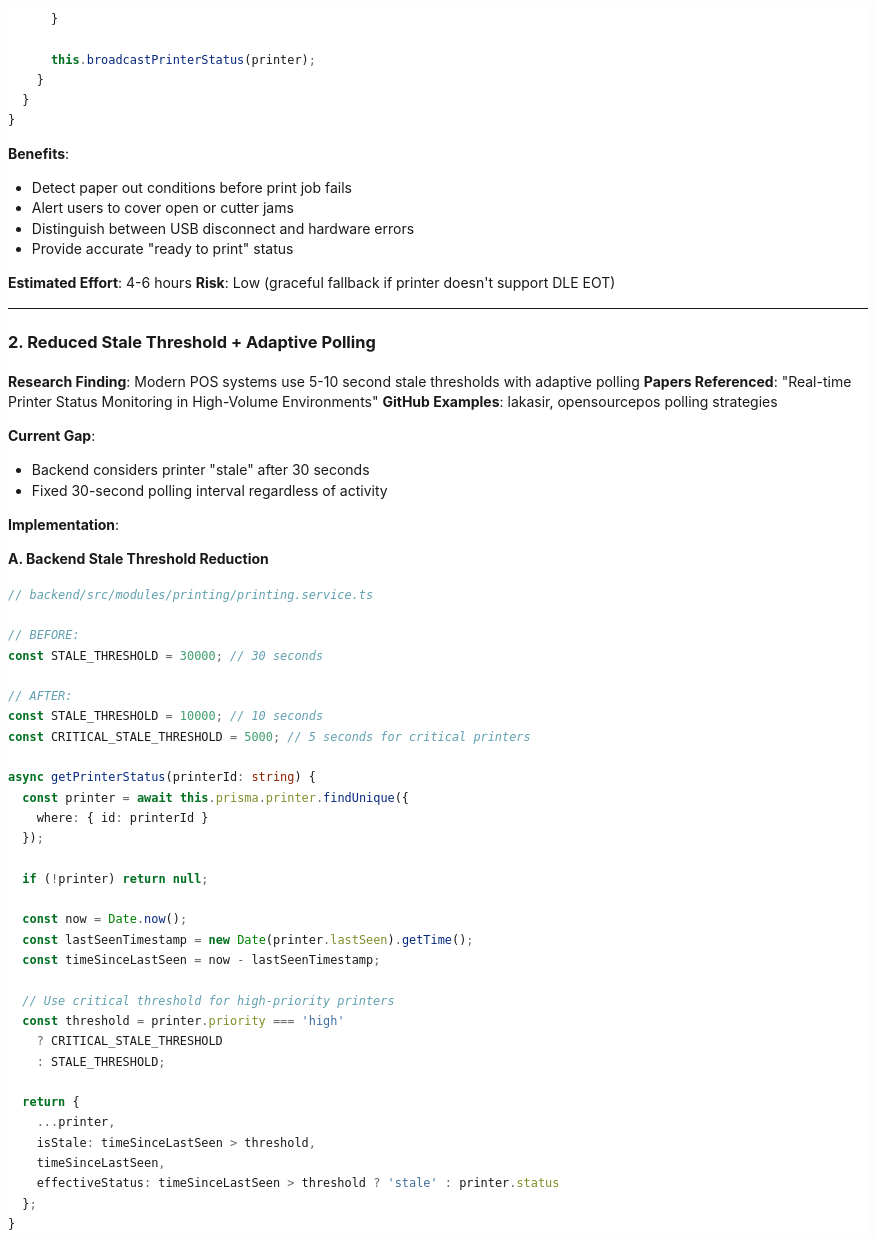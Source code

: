 ```javascript
      }

      this.broadcastPrinterStatus(printer);
    }
  }
}
```

**Benefits**:
- Detect paper out conditions before print job fails
- Alert users to cover open or cutter jams
- Distinguish between USB disconnect and hardware errors
- Provide accurate "ready to print" status

**Estimated Effort**: 4-6 hours
**Risk**: Low (graceful fallback if printer doesn't support DLE EOT)

---

### 2. Reduced Stale Threshold + Adaptive Polling

**Research Finding**: Modern POS systems use 5-10 second stale thresholds with adaptive polling
**Papers Referenced**: "Real-time Printer Status Monitoring in High-Volume Environments"
**GitHub Examples**: lakasir, opensourcepos polling strategies

**Current Gap**:
- Backend considers printer "stale" after 30 seconds
- Fixed 30-second polling interval regardless of activity

**Implementation**:

**A. Backend Stale Threshold Reduction**

```typescript
// backend/src/modules/printing/printing.service.ts

// BEFORE:
const STALE_THRESHOLD = 30000; // 30 seconds

// AFTER:
const STALE_THRESHOLD = 10000; // 10 seconds
const CRITICAL_STALE_THRESHOLD = 5000; // 5 seconds for critical printers

async getPrinterStatus(printerId: string) {
  const printer = await this.prisma.printer.findUnique({
    where: { id: printerId }
  });

  if (!printer) return null;

  const now = Date.now();
  const lastSeenTimestamp = new Date(printer.lastSeen).getTime();
  const timeSinceLastSeen = now - lastSeenTimestamp;

  // Use critical threshold for high-priority printers
  const threshold = printer.priority === 'high'
    ? CRITICAL_STALE_THRESHOLD
    : STALE_THRESHOLD;

  return {
    ...printer,
    isStale: timeSinceLastSeen > threshold,
    timeSinceLastSeen,
    effectiveStatus: timeSinceLastSeen > threshold ? 'stale' : printer.status
  };
}
```
